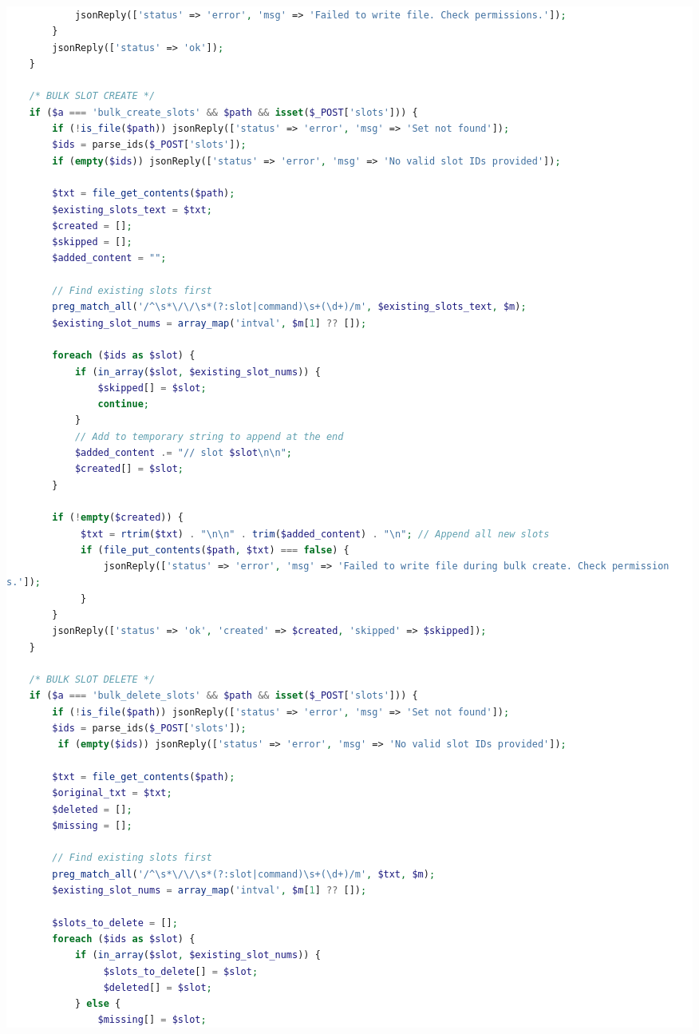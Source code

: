 ```php
            jsonReply(['status' => 'error', 'msg' => 'Failed to write file. Check permissions.']);
        }
        jsonReply(['status' => 'ok']);
    }

    /* BULK SLOT CREATE */
    if ($a === 'bulk_create_slots' && $path && isset($_POST['slots'])) {
        if (!is_file($path)) jsonReply(['status' => 'error', 'msg' => 'Set not found']);
        $ids = parse_ids($_POST['slots']);
        if (empty($ids)) jsonReply(['status' => 'error', 'msg' => 'No valid slot IDs provided']);

        $txt = file_get_contents($path);
        $existing_slots_text = $txt;
        $created = [];
        $skipped = [];
        $added_content = "";

        // Find existing slots first
        preg_match_all('/^\s*\/\/\s*(?:slot|command)\s+(\d+)/m', $existing_slots_text, $m);
        $existing_slot_nums = array_map('intval', $m[1] ?? []);

        foreach ($ids as $slot) {
            if (in_array($slot, $existing_slot_nums)) {
                $skipped[] = $slot;
                continue;
            }
            // Add to temporary string to append at the end
            $added_content .= "// slot $slot\n\n";
            $created[] = $slot;
        }

        if (!empty($created)) {
             $txt = rtrim($txt) . "\n\n" . trim($added_content) . "\n"; // Append all new slots
             if (file_put_contents($path, $txt) === false) {
                 jsonReply(['status' => 'error', 'msg' => 'Failed to write file during bulk create. Check permissions.']);
             }
        }
        jsonReply(['status' => 'ok', 'created' => $created, 'skipped' => $skipped]);
    }

    /* BULK SLOT DELETE */
    if ($a === 'bulk_delete_slots' && $path && isset($_POST['slots'])) {
        if (!is_file($path)) jsonReply(['status' => 'error', 'msg' => 'Set not found']);
        $ids = parse_ids($_POST['slots']);
         if (empty($ids)) jsonReply(['status' => 'error', 'msg' => 'No valid slot IDs provided']);

        $txt = file_get_contents($path);
        $original_txt = $txt;
        $deleted = [];
        $missing = [];

        // Find existing slots first
        preg_match_all('/^\s*\/\/\s*(?:slot|command)\s+(\d+)/m', $txt, $m);
        $existing_slot_nums = array_map('intval', $m[1] ?? []);

        $slots_to_delete = [];
        foreach ($ids as $slot) {
            if (in_array($slot, $existing_slot_nums)) {
                 $slots_to_delete[] = $slot;
                 $deleted[] = $slot;
            } else {
                $missing[] = $slot;
```